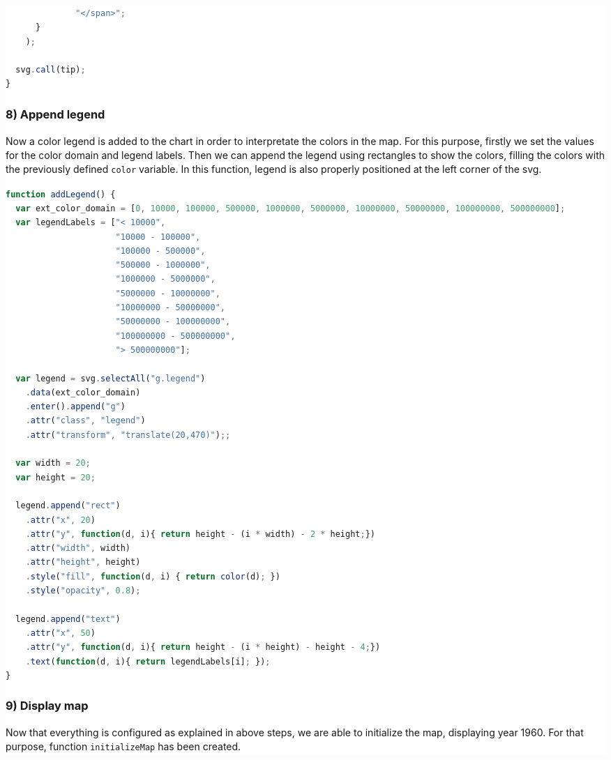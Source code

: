 ```javascript
              "</span>";
      }
    );
  
  svg.call(tip);
}
```
### **8) Append legend**
Now a color legend is added to the chart in order to interpretate the colors in the map. For this purpose, firstly we set the values for the color domain and legend labels. Then we can append the legend using rectangles to show the colors, filling the colors with the previously defined ``color`` variable. In this function, legend is also properly positioned at the left corner of the svg.
```javascript
function addLegend() {
  var ext_color_domain = [0, 10000, 100000, 500000, 1000000, 5000000, 10000000, 50000000, 100000000, 500000000];
  var legendLabels = ["< 10000",
                      "10000 - 100000",
                      "100000 - 500000",
                      "500000 - 1000000",
                      "1000000 - 5000000",
                      "5000000 - 10000000",
                      "10000000 - 50000000",
                      "50000000 - 100000000",
                      "100000000 - 500000000",
                      "> 500000000"];

  var legend = svg.selectAll("g.legend")
    .data(ext_color_domain)
    .enter().append("g")
    .attr("class", "legend")
    .attr("transform", "translate(20,470)");;

  var width = 20;
  var height = 20;

  legend.append("rect")
    .attr("x", 20)
    .attr("y", function(d, i){ return height - (i * width) - 2 * height;})
    .attr("width", width)
    .attr("height", height)
    .style("fill", function(d, i) { return color(d); })
    .style("opacity", 0.8);

  legend.append("text")
    .attr("x", 50)
    .attr("y", function(d, i){ return height - (i * height) - height - 4;})
    .text(function(d, i){ return legendLabels[i]; });
}
```
### **9) Display map**
Now that everything is configured as explained in above steps, we are able to initialize the map, displaying year 1960. For that purpose, function ``initializeMap`` has been created. 
